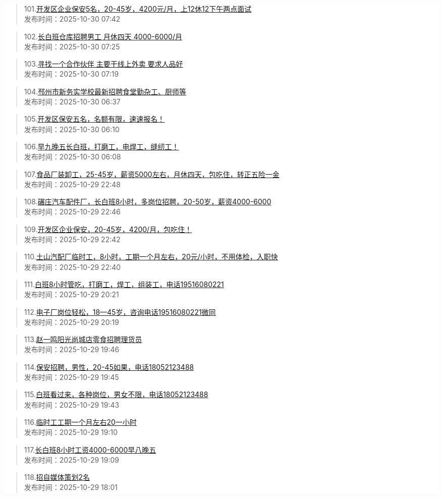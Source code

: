 >101.[开发区企业保安5名，20-45岁，4200元/月，上12休12下午两点面试](https://www.pzzc.net/forum.php?mod=viewthread&tid=10556401)<br>
>发布时间：2025-10-30 07:42

>102.[长白班仓库招聘男工 月休四天 4000-6000/月](https://www.pzzc.net/forum.php?mod=viewthread&tid=10556399)<br>
>发布时间：2025-10-30 07:25

>103.[寻找一个合作伙伴  主要干线上外卖  要求人品好](https://www.pzzc.net/forum.php?mod=viewthread&tid=10556398)<br>
>发布时间：2025-10-30 07:19

>104.[邳州市新务实学校最新招聘食堂勤杂工、厨师等](https://www.pzzc.net/forum.php?mod=viewthread&tid=10556397)<br>
>发布时间：2025-10-30 06:37

>105.[开发区保安五名，名额有限，速速报名！](https://www.pzzc.net/forum.php?mod=viewthread&tid=10556395)<br>
>发布时间：2025-10-30 06:10

>106.[早九晚五长白班，打磨工，电焊工，缝纫工！](https://www.pzzc.net/forum.php?mod=viewthread&tid=10556394)<br>
>发布时间：2025-10-30 06:08

>107.[食品厂装卸工，25-45岁，薪资5000左右，月休四天，包吃住，转正五险一金](https://www.pzzc.net/forum.php?mod=viewthread&tid=10556389)<br>
>发布时间：2025-10-29 22:48

>108.[碾庄汽车配件厂，长白班8小时，多岗位招聘，20-50岁，薪资4000-6000](https://www.pzzc.net/forum.php?mod=viewthread&tid=10556388)<br>
>发布时间：2025-10-29 22:46

>109.[开发区企业保安，20-45岁，4200/月，包吃住！](https://www.pzzc.net/forum.php?mod=viewthread&tid=10556387)<br>
>发布时间：2025-10-29 22:42

>110.[土山汽配厂临时工，8小时，工期一个月左右，20元/小时，不用体检，入职快](https://www.pzzc.net/forum.php?mod=viewthread&tid=10556386)<br>
>发布时间：2025-10-29 22:40

>111.[白班8小时管吃，打磨工，焊工，组装工，电话19516080221](https://www.pzzc.net/forum.php?mod=viewthread&tid=10556373)<br>
>发布时间：2025-10-29 20:21

>112.[电子厂岗位轻松，18—45岁，咨询电话19516080221微同](https://www.pzzc.net/forum.php?mod=viewthread&tid=10556372)<br>
>发布时间：2025-10-29 20:19

>113.[赵一鸣阳光尚城店零食招聘理货员](https://www.pzzc.net/forum.php?mod=viewthread&tid=10556367)<br>
>发布时间：2025-10-29 19:46

>114.[保安招聘，男性，20-45如果，电话18052123488](https://www.pzzc.net/forum.php?mod=viewthread&tid=10556365)<br>
>发布时间：2025-10-29 19:45

>115.[白班看过来，各种岗位，男女不限，电话18052123488](https://www.pzzc.net/forum.php?mod=viewthread&tid=10556364)<br>
>发布时间：2025-10-29 19:43

>116.[临时工工期一个月左右20一小时](https://www.pzzc.net/forum.php?mod=viewthread&tid=10556358)<br>
>发布时间：2025-10-29 19:10

>117.[长白班8小时工资4000-6000早八晚五](https://www.pzzc.net/forum.php?mod=viewthread&tid=10556357)<br>
>发布时间：2025-10-29 19:09

>118.[招自媒体策划2名](https://www.pzzc.net/forum.php?mod=viewthread&tid=10556354)<br>
>发布时间：2025-10-29 18:01

